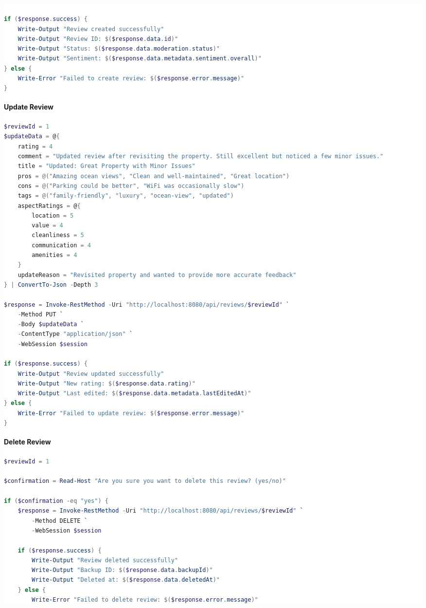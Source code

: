 ```powershell

if ($response.success) {
    Write-Output "Review created successfully"
    Write-Output "Review ID: $($response.data.id)"
    Write-Output "Status: $($response.data.moderation.status)"
    Write-Output "Sentiment: $($response.data.metadata.sentiment.overall)"
} else {
    Write-Error "Failed to create review: $($response.error.message)"
}
```

#### Update Review
```powershell
$reviewId = 1
$updateData = @{
    rating = 4
    comment = "Updated review after revisiting the property. Still excellent but noticed a few minor issues."
    title = "Updated: Great Property with Minor Issues"
    pros = @("Amazing ocean views", "Clean and well-maintained", "Great location")
    cons = @("Parking could be better", "WiFi was occasionally slow")
    tags = @("family-friendly", "luxury", "ocean-view", "updated")
    aspectRatings = @{
        location = 5
        value = 4
        cleanliness = 5
        communication = 4
        amenities = 4
    }
    updateReason = "Revisited property and wanted to provide more accurate feedback"
} | ConvertTo-Json -Depth 3

$response = Invoke-RestMethod -Uri "http://localhost:8080/api/reviews/$reviewId" `
    -Method PUT `
    -Body $updateData `
    -ContentType "application/json" `
    -WebSession $session

if ($response.success) {
    Write-Output "Review updated successfully"
    Write-Output "New rating: $($response.data.rating)"
    Write-Output "Last edited: $($response.data.metadata.lastEditedAt)"
} else {
    Write-Error "Failed to update review: $($response.error.message)"
}
```

#### Delete Review
```powershell
$reviewId = 1

$confirmation = Read-Host "Are you sure you want to delete this review? (yes/no)"

if ($confirmation -eq "yes") {
    $response = Invoke-RestMethod -Uri "http://localhost:8080/api/reviews/$reviewId" `
        -Method DELETE `
        -WebSession $session

    if ($response.success) {
        Write-Output "Review deleted successfully"
        Write-Output "Backup ID: $($response.data.backupId)"
        Write-Output "Deleted at: $($response.data.deletedAt)"
    } else {
        Write-Error "Failed to delete review: $($response.error.message)"
```